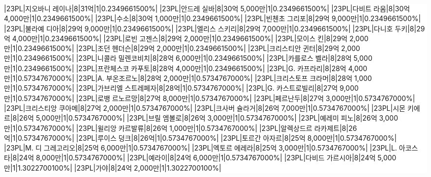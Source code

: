 |23PL|지오바니 레이나|8|31억|1|0.2349661500%|
|23PL|안드레 실바|8|30억 5,000만|1|0.2349661500%|
|23PL|다비트 라움|8|30억 4,000만|1|0.2349661500%|
|23PL|수소|8|30억 1,000만|1|0.2349661500%|
|23PL|빈첸초 그리포|8|29억 9,000만|1|0.2349661500%|
|23PL|불라예 디아|8|29억 9,000만|1|0.2349661500%|
|23PL|엘리스 스키리|8|29억 7,000만|1|0.2349661500%|
|23PL|다니호 두키|8|29억 4,000만|1|0.2349661500%|
|23PL|로빈 고젠스|8|29억 2,000만|1|0.2349661500%|
|23PL|모이스 킨|8|29억 2,000만|1|0.2349661500%|
|23PL|조던 헨더슨|8|29억 2,000만|1|0.2349661500%|
|23PL|크리스티안 귄터|8|29억 2,000만|1|0.2349661500%|
|23PL|니콜라 밀렌코비치|8|28억 6,000만|1|0.2349661500%|
|23PL|카를로스 벨라|8|28억 5,000만|1|0.2349661500%|
|23PL|프란체스코 카푸토|8|28억 4,000만|1|0.2349661500%|
|23PL|G. 카프라리|8|28억 4,000만|1|0.5734767000%|
|23PL|A. 부온조르노|8|28억 2,000만|1|0.5734767000%|
|23PL|크리스토프 크라머|8|28억 1,000만|1|0.5734767000%|
|23PL|가브리엘 스트레페자|8|28억|1|0.5734767000%|
|23PL|G. 카스트로빌리|8|27억 9,000만|1|0.5734767000%|
|23PL|로뱅 르노르망|8|27억 8,000만|1|0.5734767000%|
|23PL|페르난두|8|27억 3,000만|1|0.5734767000%|
|23PL|크리스티앙 쿠아메|8|27억 2,000만|1|0.5734767000%|
|23PL|크사버 슐라거|8|26억 7,000만|1|0.5734767000%|
|23PL|시몬 키에르|8|26억 5,000만|1|0.5734767000%|
|23PL|브릴 엠볼로|8|26억 3,000만|1|0.5734767000%|
|23PL|예레미 피노|8|26억 3,000만|1|0.5734767000%|
|23PL|윌리앙 카르발류|8|26억 1,000만|1|0.5734767000%|
|23PL|알렉상드르 라카제트|8|26억|1|0.5734767000%|
|23PL|루이스 덩크|8|26억|1|0.5734767000%|
|23PL|토르간 아자르|8|25억 8,000만|1|0.5734767000%|
|23PL|M. 디 그레고리오|8|25억 6,000만|1|0.5734767000%|
|23PL|엑토르 에레라|8|25억 3,000만|1|0.5734767000%|
|23PL|L. 아코스타|8|24억 8,000만|1|0.5734767000%|
|23PL|예라이|8|24억 6,000만|1|0.5734767000%|
|23PL|다비드 가르시아|8|24억 5,000만|1|1.3022700100%|
|23PL|가야|8|24억 2,000만|1|1.3022700100%|